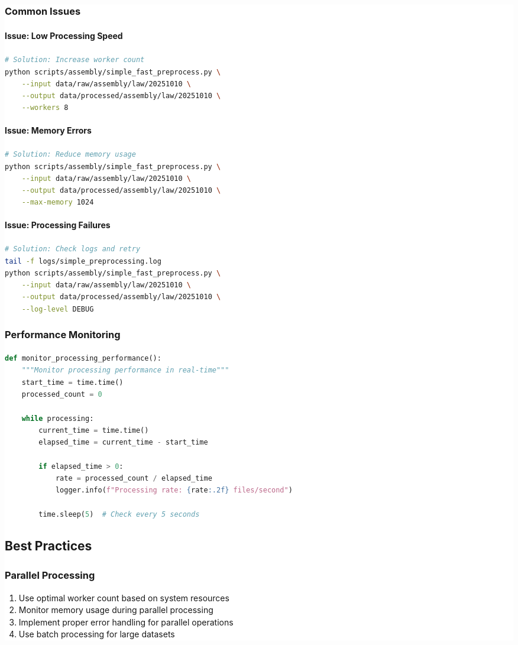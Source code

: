 ### Common Issues

#### Issue: Low Processing Speed
```bash
# Solution: Increase worker count
python scripts/assembly/simple_fast_preprocess.py \
    --input data/raw/assembly/law/20251010 \
    --output data/processed/assembly/law/20251010 \
    --workers 8
```

#### Issue: Memory Errors
```bash
# Solution: Reduce memory usage
python scripts/assembly/simple_fast_preprocess.py \
    --input data/raw/assembly/law/20251010 \
    --output data/processed/assembly/law/20251010 \
    --max-memory 1024
```

#### Issue: Processing Failures
```bash
# Solution: Check logs and retry
tail -f logs/simple_preprocessing.log
python scripts/assembly/simple_fast_preprocess.py \
    --input data/raw/assembly/law/20251010 \
    --output data/processed/assembly/law/20251010 \
    --log-level DEBUG
```

### Performance Monitoring
```python
def monitor_processing_performance():
    """Monitor processing performance in real-time"""
    start_time = time.time()
    processed_count = 0
    
    while processing:
        current_time = time.time()
        elapsed_time = current_time - start_time
        
        if elapsed_time > 0:
            rate = processed_count / elapsed_time
            logger.info(f"Processing rate: {rate:.2f} files/second")
        
        time.sleep(5)  # Check every 5 seconds
```

## Best Practices

### Parallel Processing
1. Use optimal worker count based on system resources
2. Monitor memory usage during parallel processing
3. Implement proper error handling for parallel operations
4. Use batch processing for large datasets
